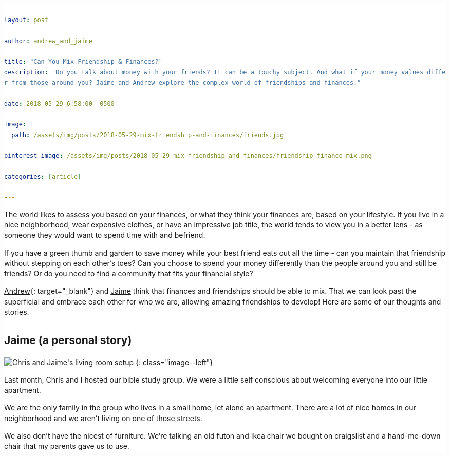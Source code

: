 ```yaml
---
layout: post

author: andrew_and_jaime

title: "Can You Mix Friendship & Finances?"
description: "Do you talk about money with your friends? It can be a touchy subject. And what if your money values differ from those around you? Jaime and Andrew explore the complex world of friendships and finances."

date: 2018-05-29 6:58:00 -0500

image:
  path: /assets/img/posts/2018-05-29-mix-friendship-and-finances/friends.jpg

pinterest-image: /assets/img/posts/2018-05-29-mix-friendship-and-finances/friendship-finance-mix.png

categories: [article]

---
```


The world likes to assess you based on your finances, or what they think your finances are, based on your lifestyle. If you live in a nice neighborhood, wear expensive clothes, or have an impressive job title, the world tends to view you in a better lens - as someone they would want to spend time with and befriend.

If you have a green thumb and garden to save money while your best friend eats out all the time - can you maintain that friendship without stepping on each other’s toes? Can you choose to spend your money differently than the people around you and still be friends? Or do you need to find a community that fits your financial style?

[Andrew](https://shiftupwards.com/){: target="_blank"} and [Jaime]({{site.url}}) think that finances and friendships should be able to mix. That we can look past the superficial and embrace each other for who we are, allowing amazing friendships to develop! Here are some of our thoughts and stories.

## Jaime (a personal story)

![Chris and Jaime's living room setup]({{site.url}}/assets/img/posts/2018-05-29-mix-friendship-and-finances/living-room.jpg)
{: class="image--left"}

Last month, Chris and I hosted our bible study group. We were a little self conscious about welcoming everyone into our little apartment.

We are the only family in the group who lives in a small home, let alone an apartment. There are a lot of nice homes in our neighborhood and we aren’t living on one of those streets.

We also don’t have the nicest of furniture. We’re talking an old futon and Ikea chair we bought on craigslist and a hand-me-down chair that my parents gave us to use.
